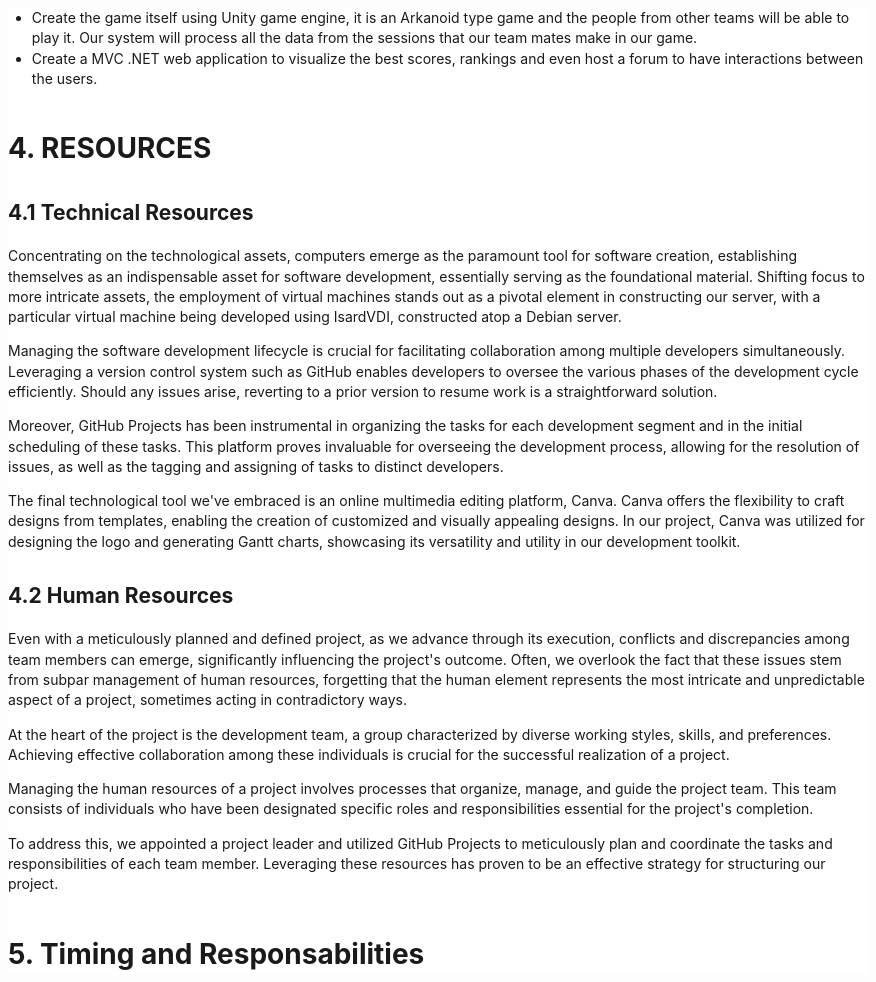 - Create the game itself using Unity game engine, it is an Arkanoid type game and the people from other teams will be able to play it. Our system will process all the data from the sessions that our team mates make in our game.
- Create a MVC .NET web application to visualize the best scores, rankings and even host a forum to have interactions between the users.

# 4. RESOURCES

## 4.1 Technical Resources

Concentrating on the technological assets, computers emerge as the paramount tool for software creation, establishing themselves as an indispensable asset for software development, essentially serving as the foundational material. Shifting focus to more intricate assets, the employment of virtual machines stands out as a pivotal element in constructing our server, with a particular virtual machine being developed using IsardVDI, constructed atop a Debian server.

Managing the software development lifecycle is crucial for facilitating collaboration among multiple developers simultaneously. Leveraging a version control system such as GitHub enables developers to oversee the various phases of the development cycle efficiently. Should any issues arise, reverting to a prior version to resume work is a straightforward solution.

Moreover, GitHub Projects has been instrumental in organizing the tasks for each development segment and in the initial scheduling of these tasks. This platform proves invaluable for overseeing the development process, allowing for the resolution of issues, as well as the tagging and assigning of tasks to distinct developers.

The final technological tool we've embraced is an online multimedia editing platform, Canva. Canva offers the flexibility to craft designs from templates, enabling the creation of customized and visually appealing designs. In our project, Canva was utilized for designing the logo and generating Gantt charts, showcasing its versatility and utility in our development toolkit.

## 4.2 Human Resources

Even with a meticulously planned and defined project, as we advance through its execution, conflicts and discrepancies among team members can emerge, significantly influencing the project's outcome. Often, we overlook the fact that these issues stem from subpar management of human resources, forgetting that the human element represents the most intricate and unpredictable aspect of a project, sometimes acting in contradictory ways.

At the heart of the project is the development team, a group characterized by diverse working styles, skills, and preferences. Achieving effective collaboration among these individuals is crucial for the successful realization of a project.

Managing the human resources of a project involves processes that organize, manage, and guide the project team. This team consists of individuals who have been designated specific roles and responsibilities essential for the project's completion.

To address this, we appointed a project leader and utilized GitHub Projects to meticulously plan and coordinate the tasks and responsibilities of each team member. Leveraging these resources has proven to be an effective strategy for structuring our project. 

# 5. Timing and Responsabilities
